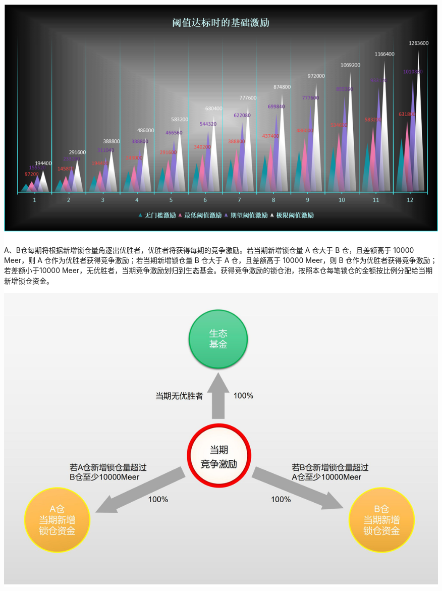 ![](../image/Umayyad/lock/P004.png)


A、B仓每期将根据新增锁仓量角逐出优胜者，优胜者将获得每期的竞争激励。若当期新增锁仓量 A 仓大于 B 仓，且差额高于 10000 Meer，则 A 仓作为优胜者获得竞争激励；若当期新增锁仓量 B 仓大于 A 仓，且差额高于 10000 Meer，则 B 仓作为优胜者获得竞争激励；若差额小于10000 Meer，无优胜者，当期竞争激励划归到生态基金。获得竞争激励的锁仓池，按照本仓每笔锁仓的金额按比例分配给当期新增锁仓资金。

![](../image/Umayyad/lock/P005.jpg)
